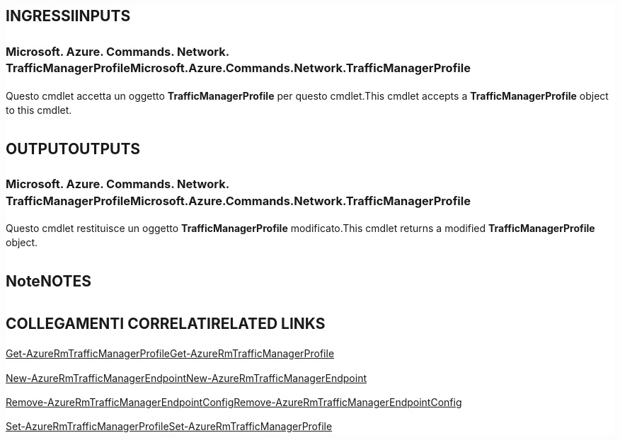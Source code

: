 ## <span data-ttu-id="65e83-176">INGRESSI</span><span class="sxs-lookup"><span data-stu-id="65e83-176">INPUTS</span></span>

### <span data-ttu-id="65e83-177">Microsoft. Azure. Commands. Network. TrafficManagerProfile</span><span class="sxs-lookup"><span data-stu-id="65e83-177">Microsoft.Azure.Commands.Network.TrafficManagerProfile</span></span>
<span data-ttu-id="65e83-178">Questo cmdlet accetta un oggetto **TrafficManagerProfile** per questo cmdlet.</span><span class="sxs-lookup"><span data-stu-id="65e83-178">This cmdlet accepts a **TrafficManagerProfile** object to this cmdlet.</span></span>

## <span data-ttu-id="65e83-179">OUTPUT</span><span class="sxs-lookup"><span data-stu-id="65e83-179">OUTPUTS</span></span>

### <span data-ttu-id="65e83-180">Microsoft. Azure. Commands. Network. TrafficManagerProfile</span><span class="sxs-lookup"><span data-stu-id="65e83-180">Microsoft.Azure.Commands.Network.TrafficManagerProfile</span></span>
<span data-ttu-id="65e83-181">Questo cmdlet restituisce un oggetto **TrafficManagerProfile** modificato.</span><span class="sxs-lookup"><span data-stu-id="65e83-181">This cmdlet returns a modified **TrafficManagerProfile** object.</span></span>

## <span data-ttu-id="65e83-182">Note</span><span class="sxs-lookup"><span data-stu-id="65e83-182">NOTES</span></span>

## <span data-ttu-id="65e83-183">COLLEGAMENTI CORRELATI</span><span class="sxs-lookup"><span data-stu-id="65e83-183">RELATED LINKS</span></span>

[<span data-ttu-id="65e83-184">Get-AzureRmTrafficManagerProfile</span><span class="sxs-lookup"><span data-stu-id="65e83-184">Get-AzureRmTrafficManagerProfile</span></span>](./Get-AzureRmTrafficManagerProfile.md)

[<span data-ttu-id="65e83-185">New-AzureRmTrafficManagerEndpoint</span><span class="sxs-lookup"><span data-stu-id="65e83-185">New-AzureRmTrafficManagerEndpoint</span></span>](./New-AzureRmTrafficManagerEndpoint.md)

[<span data-ttu-id="65e83-186">Remove-AzureRmTrafficManagerEndpointConfig</span><span class="sxs-lookup"><span data-stu-id="65e83-186">Remove-AzureRmTrafficManagerEndpointConfig</span></span>](./Remove-AzureRmTrafficManagerEndpointConfig.md)

[<span data-ttu-id="65e83-187">Set-AzureRmTrafficManagerProfile</span><span class="sxs-lookup"><span data-stu-id="65e83-187">Set-AzureRmTrafficManagerProfile</span></span>](./Set-AzureRmTrafficManagerProfile.md)


